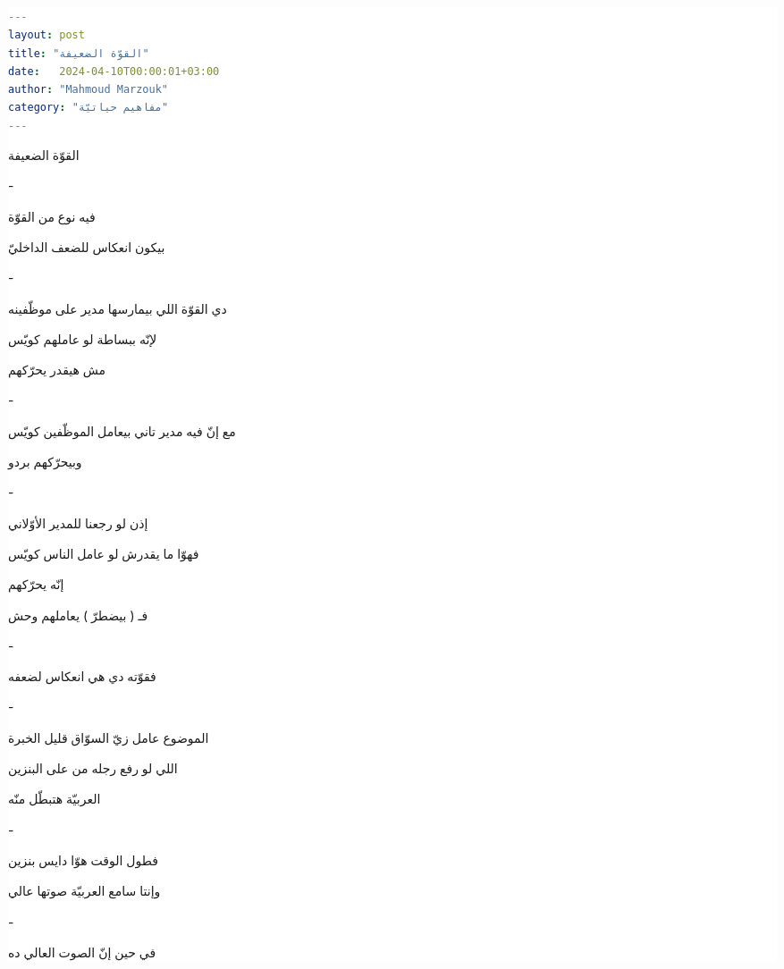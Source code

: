 ```yaml
---
layout: post
title: "القوّة الضعيفة"
date:   2024-04-10T00:00:01+03:00
author: "Mahmoud Marzouk"
category: "مفاهيم حياتيّة"
---
```



القوّة الضعيفة

\-

فيه نوع من القوّة

بيكون انعكاس للضعف الداخليّ

\-

دي القوّة اللي بيمارسها مدير على موظّفينه

لإنّه ببساطة لو عاملهم كويّس

مش هيقدر يحرّكهم

\-

مع إنّ فيه مدير تاني بيعامل الموظّفين كويّس

وبيحرّكهم بردو

\-

إذن لو رجعنا للمدير الأوّلاني

فهوّا ما يقدرش لو عامل الناس كويّس

إنّه يحرّكهم

فـ ( بيضطرّ ) يعاملهم وحش

\-

فقوّته دي هي انعكاس لضعفه

\-

الموضوع عامل زيّ السوّاق قليل الخبرة

اللي لو رفع رجله من على البنزين

العربيّة هتبطّل منّه

\-

فطول الوقت هوّا دايس بنزين

وإنتا سامع العربيّة صوتها عالي

\-

في حين إنّ الصوت العالي ده
